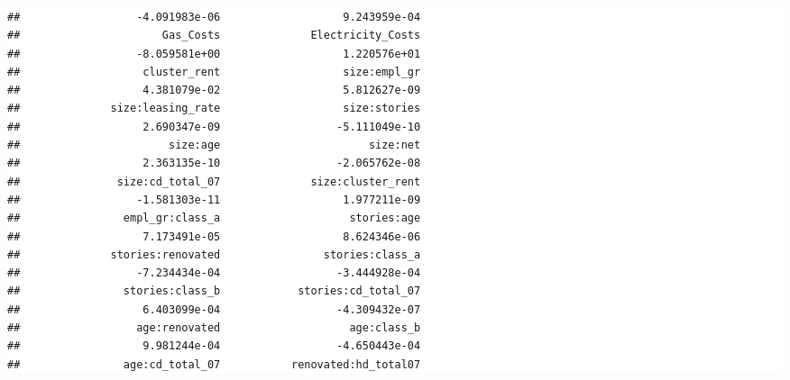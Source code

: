     ##                  -4.091983e-06                   9.243959e-04 
    ##                      Gas_Costs              Electricity_Costs 
    ##                  -8.059581e+00                   1.220576e+01 
    ##                   cluster_rent                   size:empl_gr 
    ##                   4.381079e-02                   5.812627e-09 
    ##              size:leasing_rate                   size:stories 
    ##                   2.690347e-09                  -5.111049e-10 
    ##                       size:age                       size:net 
    ##                   2.363135e-10                  -2.065762e-08 
    ##               size:cd_total_07              size:cluster_rent 
    ##                  -1.581303e-11                   1.977211e-09 
    ##                empl_gr:class_a                    stories:age 
    ##                   7.173491e-05                   8.624346e-06 
    ##              stories:renovated                stories:class_a 
    ##                  -7.234434e-04                  -3.444928e-04 
    ##                stories:class_b            stories:cd_total_07 
    ##                   6.403099e-04                  -4.309432e-07 
    ##                  age:renovated                    age:class_b 
    ##                   9.981244e-04                  -4.650443e-04 
    ##                age:cd_total_07           renovated:hd_total07 